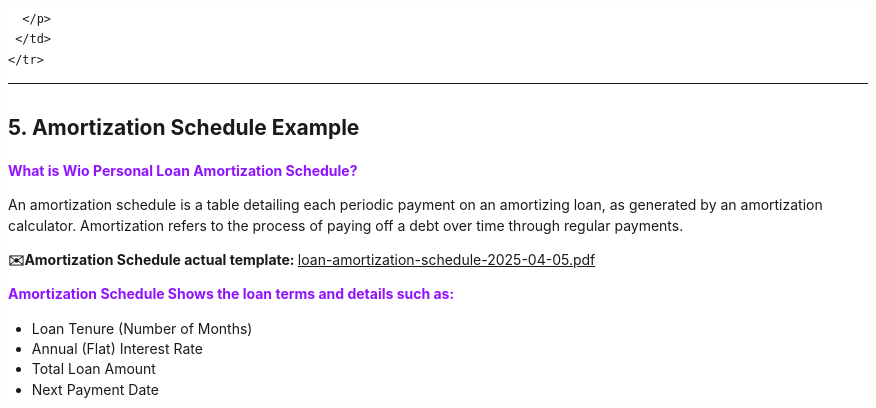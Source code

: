       </p>
     </td>
    </tr>
   </tbody>
  </table>
 </div>
</div>
<hr class="ghq-card-content__horizontal-rule" data-ghq-card-content-type="DIVIDER"/>
<h2 class="ghq-card-content__medium-heading" data-ghq-card-content-type="MEDIUM_HEADING" id="9rCUhbRlR3ZT">
 5. Amortization Schedule Example
</h2>
<p class="ghq-card-content__paragraph" data-ghq-card-content-type="paragraph" id="x3AW915luz9p">
 <strong class="ghq-card-content__bold" data-ghq-card-content-type="BOLD">
  <span class="ghq-card-content__text-color" data-ghq-card-content-type="TEXT_COLOR" style="color:#9013fe">
   What is Wio Personal Loan Amortization Schedule?
  </span>
 </strong>
</p>
<p class="ghq-card-content__paragraph" data-ghq-card-content-type="paragraph" id="V7veEm3fHQQg">
 An amortization schedule is a table detailing each periodic payment on an amortizing loan, as generated by an amortization calculator. Amortization refers to the process of paying off a debt over time through regular payments.
</p>
<p class="ghq-card-content__paragraph" data-ghq-card-content-type="paragraph" id="ndVDsZ1ZXzzH">
 <strong class="ghq-card-content__bold" data-ghq-card-content-type="BOLD">
  ✉️Amortization Schedule actual template:
 </strong>
 <a class="ghq-card-content__file" data-ghq-card-content-filename="undefined" data-ghq-card-content-type="FILE" href="https://content.api.getguru.com/files/view/3ac286a7-61bf-430c-96ee-08df25d158a8" rel="noopener noreferrer" target="_blank">
  loan-amortization-schedule-2025-04-05.pdf
 </a>
</p>
<p class="ghq-card-content__paragraph ghq-is-empty" data-ghq-card-content-type="paragraph" id="lRFJLuthlR1r">
</p>
<p class="ghq-card-content__paragraph" data-ghq-card-content-type="paragraph" id="bzF7FnaXFSLd">
 <strong class="ghq-card-content__bold" data-ghq-card-content-type="BOLD">
  <span class="ghq-card-content__text-color" data-ghq-card-content-type="TEXT_COLOR" style="color:#9013fe">
   Amortization Schedule Shows the loan terms and details such as:
  </span>
 </strong>
</p>
<ul class="ghq-card-content__bulleted-list" data-ghq-card-content-type="BULLETED_LIST">
 <li class="ghq-card-content__bulleted-list-item" data-ghq-card-content-type="BULLETED_LIST_ITEM" id="nQjBKtZJ8VFo">
  Loan Tenure (Number of Months)
 </li>
 <li class="ghq-card-content__bulleted-list-item" data-ghq-card-content-type="BULLETED_LIST_ITEM" id="hlBhhPPNHDDR">
  Annual (Flat) Interest Rate
 </li>
 <li class="ghq-card-content__bulleted-list-item" data-ghq-card-content-type="BULLETED_LIST_ITEM" id="E8tXLVVkLHC3">
  Total Loan Amount
 </li>
 <li class="ghq-card-content__bulleted-list-item" data-ghq-card-content-type="BULLETED_LIST_ITEM" id="PVRZDRrHBNfn">
  Next Payment Date
 </li>
